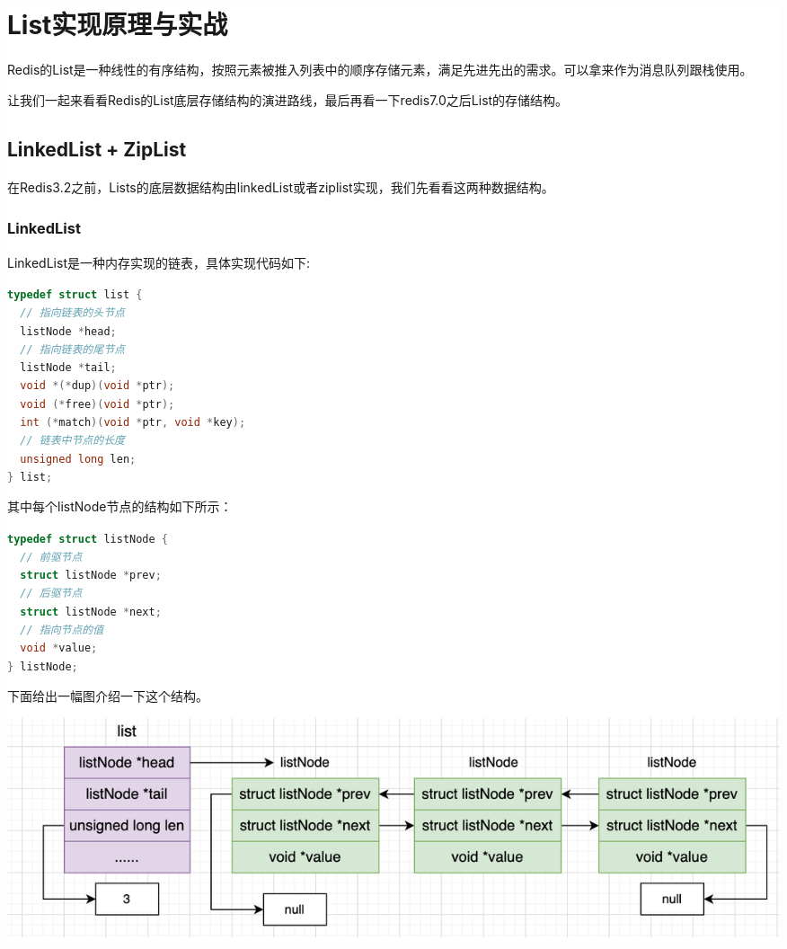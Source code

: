 # List实现原理与实战

Redis的List是一种线性的有序结构，按照元素被推入列表中的顺序存储元素，满足先进先出的需求。可以拿来作为消息队列跟栈使用。

让我们一起来看看Redis的List底层存储结构的演进路线，最后再看一下redis7.0之后List的存储结构。

## LinkedList + ZipList

在Redis3.2之前，Lists的底层数据结构由linkedList或者ziplist实现，我们先看看这两种数据结构。

### LinkedList

LinkedList是一种内存实现的链表，具体实现代码如下:

``` adlist.h
typedef struct list {
  // 指向链表的头节点
  listNode *head;
  // 指向链表的尾节点
  listNode *tail;
  void *(*dup)(void *ptr);
  void (*free)(void *ptr);
  int (*match)(void *ptr, void *key);
  // 链表中节点的长度
  unsigned long len;
} list;
```

其中每个listNode节点的结构如下所示：

``` adlist.h
typedef struct listNode {
  // 前驱节点
  struct listNode *prev;
  // 后驱节点
  struct listNode *next;
  // 指向节点的值
  void *value;
} listNode;
```

下面给出一幅图介绍一下这个结构。

![linkList](./figures/linkList.png)
